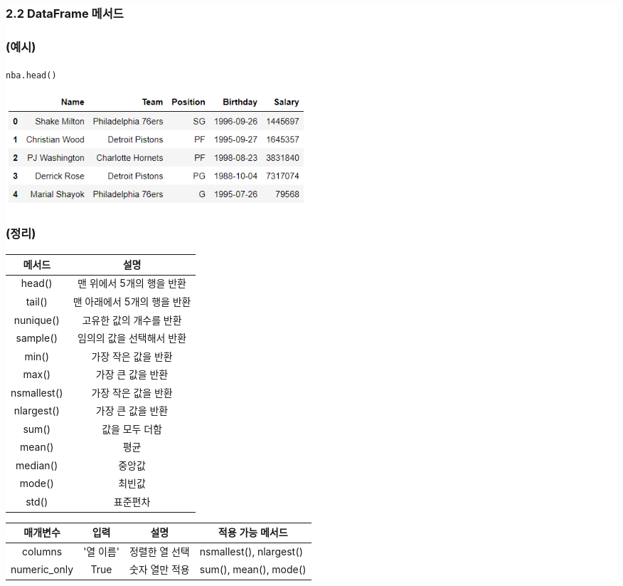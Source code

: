 

### 2.2 DataFrame 메서드



### (예시)

```python
nba.head()
```

<img src="image/3/3-5.PNG" alt="3-5" style="zoom:80%;" />



### (정리)

|   메서드    |            설명             |
| :---------: | :-------------------------: |
|   head()    |  맨 위에서 5개의 행을 반환  |
|   tail()    | 맨 아래에서 5개의 행을 반환 |
|  nunique()  |   고유한 값의 개수를 반환   |
|  sample()   |  임의의 값을 선택해서 반환  |
|    min()    |     가장 작은 값을 반환     |
|    max()    |      가장 큰 값을 반환      |
| nsmallest() |     가장 작은 값을 반환     |
| nlargest()  |      가장 큰 값을 반환      |
|    sum()    |       값을 모두 더함        |
|   mean()    |            평균             |
|  median()   |           중앙값            |
|   mode()    |           최빈값            |
|    std()    |          표준편차           |

|   매개변수   |   입력    |      설명      | 적용 가능 메서드        |
| :----------: | :-------: | :------------: | ----------------------- |
|   columns    | '열 이름' | 정렬한 열 선택 | nsmallest(), nlargest() |
| numeric_only |   True    | 숫자 열만 적용 | sum(), mean(), mode()   |
